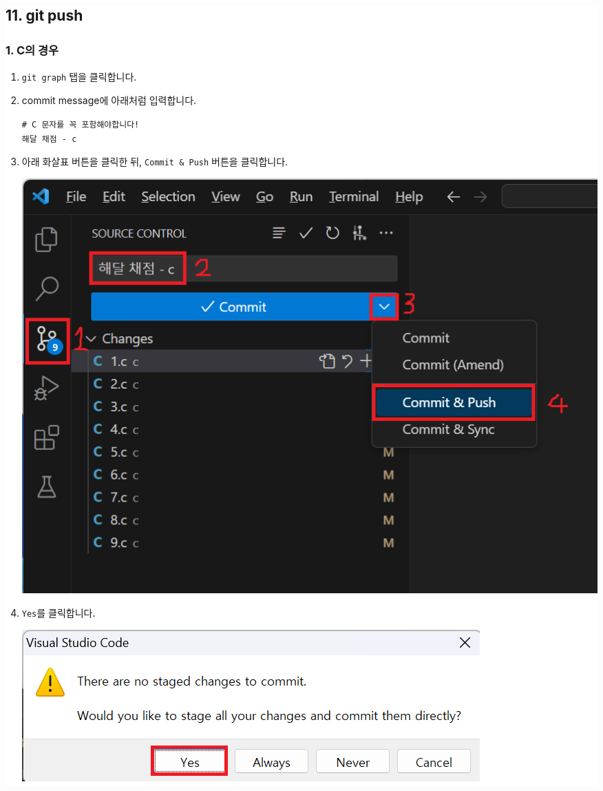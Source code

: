 ## 11. git push

### 1. C의 경우

1. `git graph` 탭을 클릭합니다.
1. commit message에 아래처럼 입력합니다.
    ```
    # C 문자를 꼭 포함해야합니다!
    해달 채점 - c
    ```
1. 아래 화살표 버튼을 클릭한 뒤, `Commit & Push` 버튼을 클릭합니다.

   ![c commit push](./assets/6-1.png)

1. `Yes`를 클릭합니다.

   ![yes](./assets/6-3.png)
